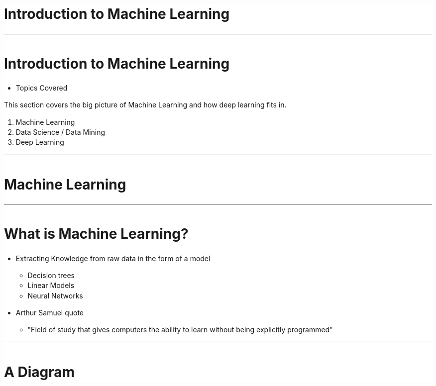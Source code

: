 # Introduction to Machine Learning

-------------------
<div style="page-break-after: always;"></div>

# Introduction to Machine Learning

* Topics Covered

This section covers the big picture of Machine Learning and how deep learning fits in. 

1. Machine Learning
2. Data Science / Data Mining
3. Deep Learning


-----------
<div style="page-break-after: always;"></div>

# Machine Learning

-----------
<div style="page-break-after: always;"></div>


# What is Machine Learning?

* Extracting Knowledge from raw data in the form of a model
	* Decision trees
	* Linear Models
	* Neural Networks

* Arthur Samuel quote
  * "Field of study that gives computers the ability to learn without being explicitly programmed"

-------------------
<div style="page-break-after: always;"></div>

# A Diagram
